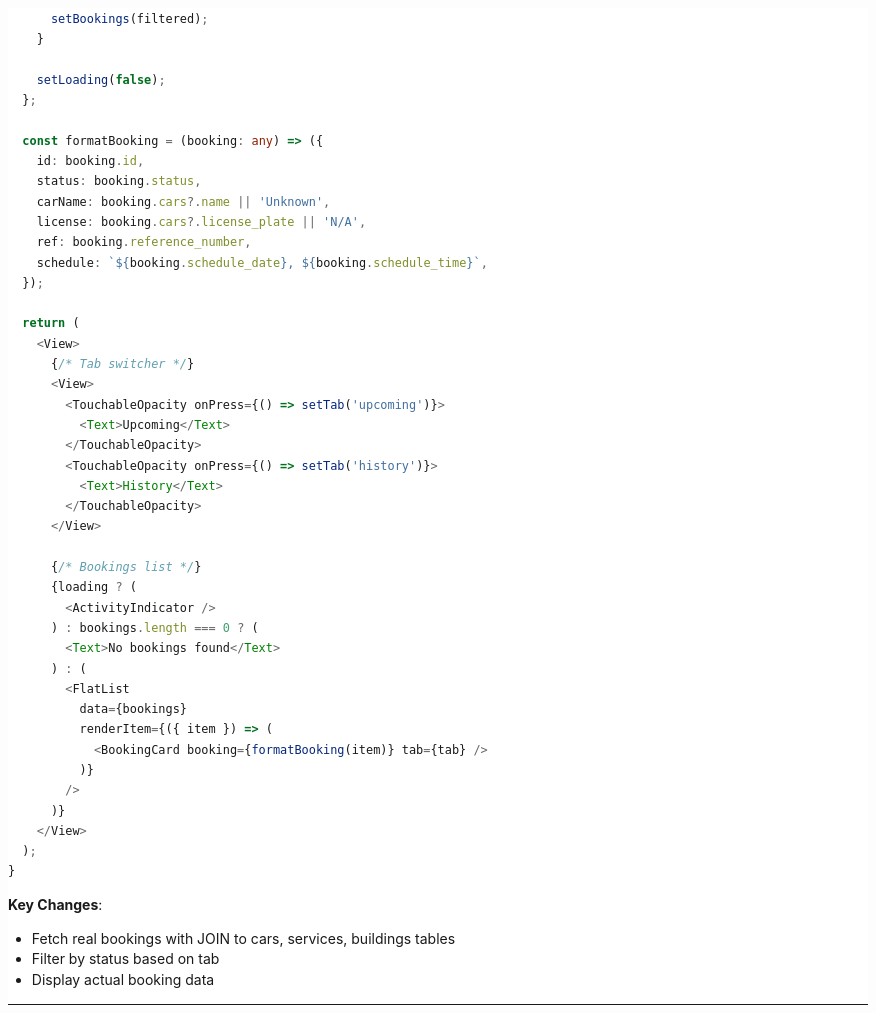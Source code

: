 ```typescript
      setBookings(filtered);
    }

    setLoading(false);
  };

  const formatBooking = (booking: any) => ({
    id: booking.id,
    status: booking.status,
    carName: booking.cars?.name || 'Unknown',
    license: booking.cars?.license_plate || 'N/A',
    ref: booking.reference_number,
    schedule: `${booking.schedule_date}, ${booking.schedule_time}`,
  });

  return (
    <View>
      {/* Tab switcher */}
      <View>
        <TouchableOpacity onPress={() => setTab('upcoming')}>
          <Text>Upcoming</Text>
        </TouchableOpacity>
        <TouchableOpacity onPress={() => setTab('history')}>
          <Text>History</Text>
        </TouchableOpacity>
      </View>

      {/* Bookings list */}
      {loading ? (
        <ActivityIndicator />
      ) : bookings.length === 0 ? (
        <Text>No bookings found</Text>
      ) : (
        <FlatList
          data={bookings}
          renderItem={({ item }) => (
            <BookingCard booking={formatBooking(item)} tab={tab} />
          )}
        />
      )}
    </View>
  );
}
```

**Key Changes**:
- Fetch real bookings with JOIN to cars, services, buildings tables
- Filter by status based on tab
- Display actual booking data

---
